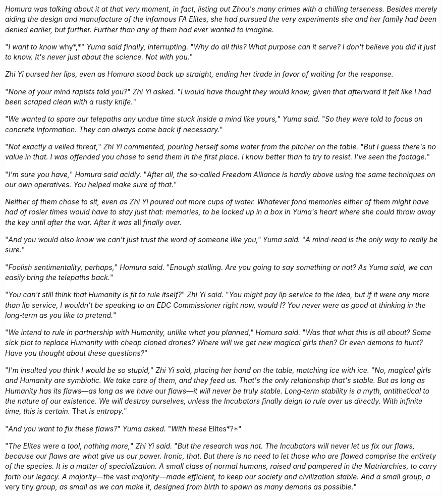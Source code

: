 *Homura was talking about it at that very moment, in fact, listing out Zhou's many crimes with a chilling terseness. Besides merely aiding the design and manufacture of the infamous FA Elites, she had pursued the very experiments she and her family had been denied earlier, but further. Further than any of them had ever wanted to imagine.*

"*I want to know* why\*,\*" *Yuma said finally, interrupting.* "*Why do all this? What purpose can it serve? I don't believe you did it just to know. It's never just about the science. Not with you.*"

*Zhi Yi pursed her lips, even as Homura stood back up straight, ending her tirade in favor of waiting for the response.*

"*None of your mind rapists told you?*" *Zhi Yi asked.* "*I would have thought they would know, given that afterward it felt like I had been scraped clean with a rusty knife.*"

"*We wanted to spare our telepaths any undue time stuck inside a mind like yours,*" *Yuma said.* "*So they were told to focus on concrete information. They can always come back if necessary.*"

"*Not exactly a veiled threat,*" *Zhi Yi commented, pouring herself some water from the pitcher on the table.* "*But I guess there's no value in that. I was offended you chose to send them in the first place. I know better than to try to resist. I've seen the footage.*"

"*I'm sure you have,*" *Homura said acidly.* "*After all, the so‐called Freedom Alliance is hardly above using the same techniques on our own operatives. You helped make sure of that.*"

*Neither of them chose to sit, even as Zhi Yi poured out more cups of water. Whatever fond memories either of them might have had of rosier times would have to stay just that: memories, to be locked up in a box in Yuma's heart where she could throw away the key until after the war. After it was* all *finally over.*

"*And you would also know we can't just trust the word of someone like you," Yuma said.* "*A mind‐read is the only way to really be sure.*"

"*Foolish sentimentality, perhaps,*" *Homura said.* "*Enough stalling. Are you going to say something or not? As Yuma said, we can easily bring the telepaths back.*"

"*You can't still think that Humanity is fit to rule itself?*" *Zhi Yi said.* "*You might pay lip service to the idea, but if it were any more than lip service, I wouldn't be speaking to an EDC Commissioner right now, would I? You never were as good at thinking in the long‐term as you like to pretend.*"

"*We intend to rule in partnership with Humanity, unlike what you planned," Homura said.* "*Was that what this is all about? Some sick plot to replace Humanity with cheap cloned drones? Where will we get new magical girls then? Or even demons to hunt? Have you thought about these questions?*"

"*I'm insulted you think I would be so stupid,*" *Zhi Yi said, placing her hand on the table, matching ice with ice.* "*No, magical girls and Humanity are symbiotic. We take care of them, and they feed us. That's the only relationship that's stable. But as long as Humanity has its flaws—as long as we have* our *flaws—it will never be truly stable. Long‐term stability is a myth, antithetical to the nature of our existence. We will destroy ourselves, unless the Incubators finally deign to rule over us directly. With infinite time, this is certain.* That *is entropy.*"

"*And you want to fix these flaws?*" *Yuma asked.* "*With these* Elites\*?\*"

"*The Elites were a tool, nothing more,*" *Zhi Yi said.* "*But the research was not. The Incubators will never let us fix our flaws, because our flaws are what give us our power. Ironic, that. But there is no need to let those who are flawed comprise the entirety of the species. It is a matter of specialization. A small class of normal humans, raised and pampered in the Matriarchies, to carry forth our legacy. A majority—the* vast *majority—made efficient, to keep our society and civilization stable. And a small group, a* very tiny *group, as small as we can make it, designed from birth to spawn as many demons as possible.*"
